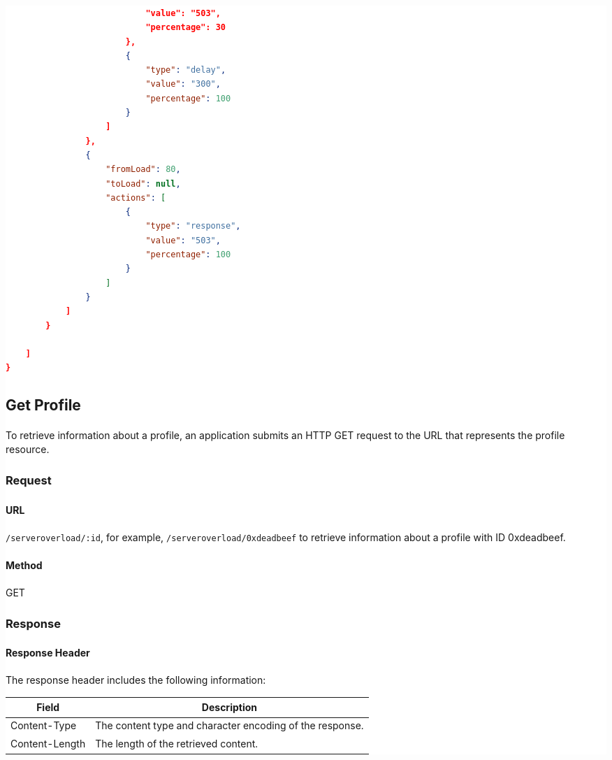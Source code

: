 ```json
                            "value": "503",
                            "percentage": 30
                        },
                        {
                            "type": "delay",
                            "value": "300",
                            "percentage": 100
                        }
                    ]
                },
                {
                    "fromLoad": 80,
                    "toLoad": null,
                    "actions": [
                        {
                            "type": "response",
                            "value": "503",
                            "percentage": 100
                        }
                    ]
                }
            ]
        }

    ]
}
```

## Get Profile

To retrieve information about a profile, an application submits an HTTP GET request to the URL that represents the profile resource.

### Request

#### URL
`/serveroverload/:id`, for example, `/serveroverload/0xdeadbeef` to retrieve information about a profile with ID 0xdeadbeef.

#### Method
GET

### Response

#### Response Header
The response header includes the following information:

| Field | Description |
|---|---|
| Content-Type | The content type and character encoding of the response. |
| Content-Length | The length of the retrieved content. |
